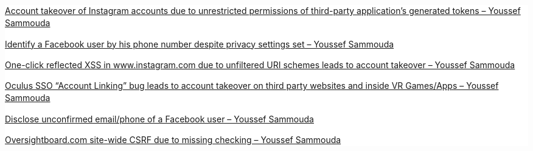 [Account takeover of Instagram accounts due to unrestricted permissions of third-party application’s generated tokens – Youssef Sammouda](https://ysamm.com/?p=684)

[Identify a Facebook user by his phone number despite privacy settings set – Youssef Sammouda](https://ysamm.com/?p=691)

[One-click reflected XSS in www.instagram.com due to unfiltered URI schemes leads to account takeover – Youssef Sammouda](https://ysamm.com/?p=695)

[Oculus SSO “Account Linking” bug leads to account takeover on third party websites and inside VR Games/Apps – Youssef Sammouda](https://ysamm.com/?p=697)

[Disclose unconfirmed email/phone of a Facebook user – Youssef Sammouda](https://ysamm.com/?p=700)

[Oversightboard.com site-wide CSRF due to missing checking – Youssef Sammouda](https://ysamm.com/?p=702)
